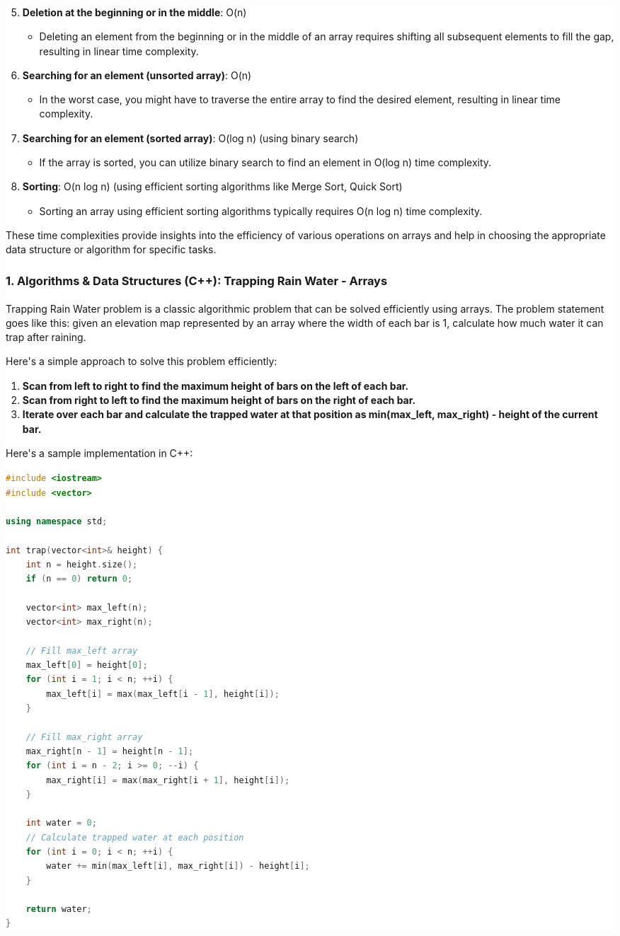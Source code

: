 5. **Deletion at the beginning or in the middle**: O(n)
   * Deleting an element from the beginning or in the middle of an array requires shifting all subsequent elements to fill the gap, resulting in linear time complexity.

6. **Searching for an element (unsorted array)**: O(n)
   * In the worst case, you might have to traverse the entire array to find the desired element, resulting in linear time complexity.

7. **Searching for an element (sorted array)**: O(log n) (using binary search)
   * If the array is sorted, you can utilize binary search to find an element in O(log n) time complexity.

8. **Sorting**: O(n log n) (using efficient sorting algorithms like Merge Sort, Quick Sort)
   * Sorting an array using efficient sorting algorithms typically requires O(n log n) time complexity.

These time complexities provide insights into the efficiency of various operations on arrays and help in choosing the appropriate data structure or algorithm for specific tasks.

### 1. Algorithms & Data Structures (C++): Trapping Rain Water - Arrays

Trapping Rain Water problem is a classic algorithmic problem that can be solved efficiently using arrays. The problem statement goes like this: given an elevation map represented by an array where the width of each bar is 1, calculate how much water it can trap after raining.

Here's a simple approach to solve this problem efficiently:

1. **Scan from left to right to find the maximum height of bars on the left of each bar.**
2. **Scan from right to left to find the maximum height of bars on the right of each bar.**
3. **Iterate over each bar and calculate the trapped water at that position as min(max_left, max_right) - height of the current bar.**

Here's a sample implementation in C++:

```cpp
#include <iostream>
#include <vector>

using namespace std;

int trap(vector<int>& height) {
    int n = height.size();
    if (n == 0) return 0;

    vector<int> max_left(n);
    vector<int> max_right(n);

    // Fill max_left array
    max_left[0] = height[0];
    for (int i = 1; i < n; ++i) {
        max_left[i] = max(max_left[i - 1], height[i]);
    }

    // Fill max_right array
    max_right[n - 1] = height[n - 1];
    for (int i = n - 2; i >= 0; --i) {
        max_right[i] = max(max_right[i + 1], height[i]);
    }

    int water = 0;
    // Calculate trapped water at each position
    for (int i = 0; i < n; ++i) {
        water += min(max_left[i], max_right[i]) - height[i];
    }

    return water;
}
```
